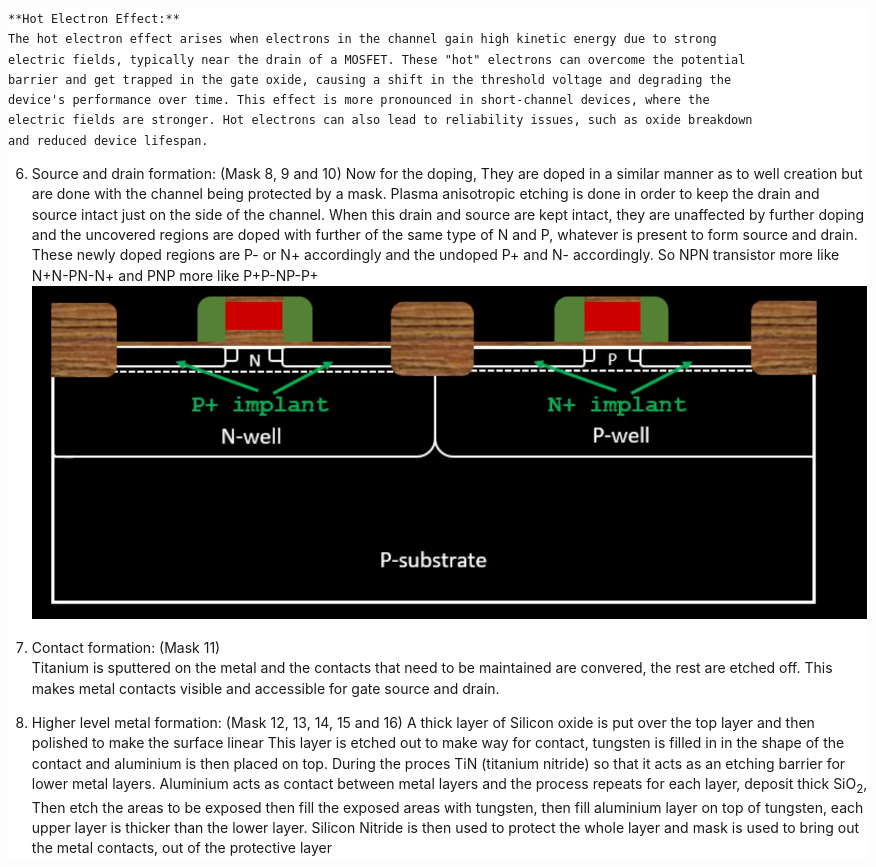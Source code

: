     **Hot Electron Effect:**
    The hot electron effect arises when electrons in the channel gain high kinetic energy due to strong 
    electric fields, typically near the drain of a MOSFET. These "hot" electrons can overcome the potential 
    barrier and get trapped in the gate oxide, causing a shift in the threshold voltage and degrading the 
    device's performance over time. This effect is more pronounced in short-channel devices, where the 
    electric fields are stronger. Hot electrons can also lead to reliability issues, such as oxide breakdown 
    and reduced device lifespan.

6. Source and drain formation: (Mask 8, 9 and 10)
    Now for the doping, They are doped in a similar manner as to well creation but are done with the 
    channel being protected by a mask. 
    Plasma anisotropic etching is done in order to keep the drain and source intact just on the side of
    the channel. When this drain and source are kept intact, they are unaffected by further doping and 
    the uncovered regions are doped with further of the same type of N and P, whatever is present to form
    source and drain. These newly doped regions are P- or N+ accordingly and the undoped P+ and N- 
    accordingly. 
    So NPN transistor more like N+N-PN-N+ and PNP more like P+P-NP-P+
    ![alt text](image-6.png)


7. Contact formation: (Mask 11)  
    Titanium is sputtered on the metal and the contacts that need to be maintained are convered, the rest
    are etched off. This makes metal contacts visible and accessible for gate source and drain. 

8. Higher level metal formation: (Mask 12, 13, 14, 15 and 16)
    A thick layer of Silicon oxide is put over the top layer and then polished to make the surface linear
    This layer is etched out to make way for contact, tungsten is filled in in the shape of the contact 
    and aluminium is then placed on top. During the proces TiN (titanium nitride) so that it acts as an 
    etching barrier for lower metal layers. Aluminium acts as contact between metal layers and the 
    process repeats for each layer, deposit thick SiO<sub>2</sub>, Then etch the areas to be exposed
    then fill the exposed areas with tungsten, then fill aluminium layer on top of tungsten, each upper
    layer is thicker than the lower layer. Silicon Nitride is then used to protect the whole layer and 
    mask is used to bring out the metal contacts, out of the protective layer

